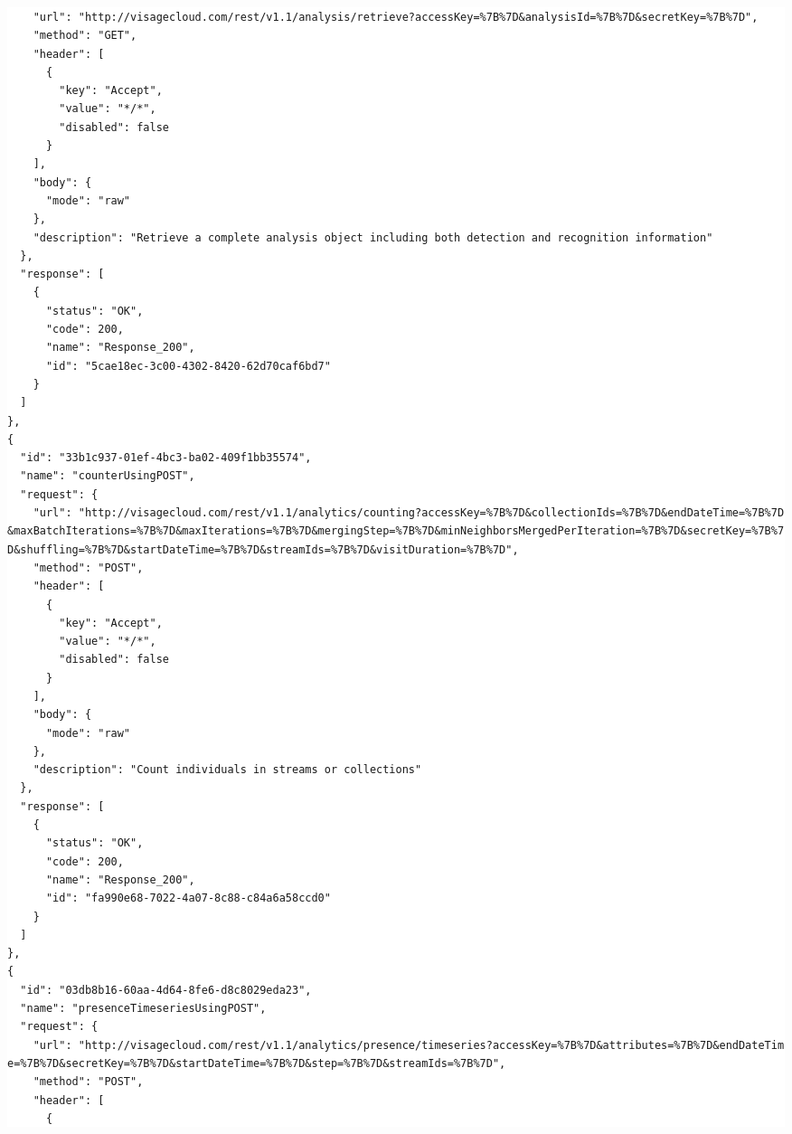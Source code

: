         "url": "http://visagecloud.com/rest/v1.1/analysis/retrieve?accessKey=%7B%7D&analysisId=%7B%7D&secretKey=%7B%7D",
        "method": "GET",
        "header": [
          {
            "key": "Accept",
            "value": "*/*",
            "disabled": false
          }
        ],
        "body": {
          "mode": "raw"
        },
        "description": "Retrieve a complete analysis object including both detection and recognition information"
      },
      "response": [
        {
          "status": "OK",
          "code": 200,
          "name": "Response_200",
          "id": "5cae18ec-3c00-4302-8420-62d70caf6bd7"
        }
      ]
    },
    {
      "id": "33b1c937-01ef-4bc3-ba02-409f1bb35574",
      "name": "counterUsingPOST",
      "request": {
        "url": "http://visagecloud.com/rest/v1.1/analytics/counting?accessKey=%7B%7D&collectionIds=%7B%7D&endDateTime=%7B%7D&maxBatchIterations=%7B%7D&maxIterations=%7B%7D&mergingStep=%7B%7D&minNeighborsMergedPerIteration=%7B%7D&secretKey=%7B%7D&shuffling=%7B%7D&startDateTime=%7B%7D&streamIds=%7B%7D&visitDuration=%7B%7D",
        "method": "POST",
        "header": [
          {
            "key": "Accept",
            "value": "*/*",
            "disabled": false
          }
        ],
        "body": {
          "mode": "raw"
        },
        "description": "Count individuals in streams or collections"
      },
      "response": [
        {
          "status": "OK",
          "code": 200,
          "name": "Response_200",
          "id": "fa990e68-7022-4a07-8c88-c84a6a58ccd0"
        }
      ]
    },
    {
      "id": "03db8b16-60aa-4d64-8fe6-d8c8029eda23",
      "name": "presenceTimeseriesUsingPOST",
      "request": {
        "url": "http://visagecloud.com/rest/v1.1/analytics/presence/timeseries?accessKey=%7B%7D&attributes=%7B%7D&endDateTime=%7B%7D&secretKey=%7B%7D&startDateTime=%7B%7D&step=%7B%7D&streamIds=%7B%7D",
        "method": "POST",
        "header": [
          {